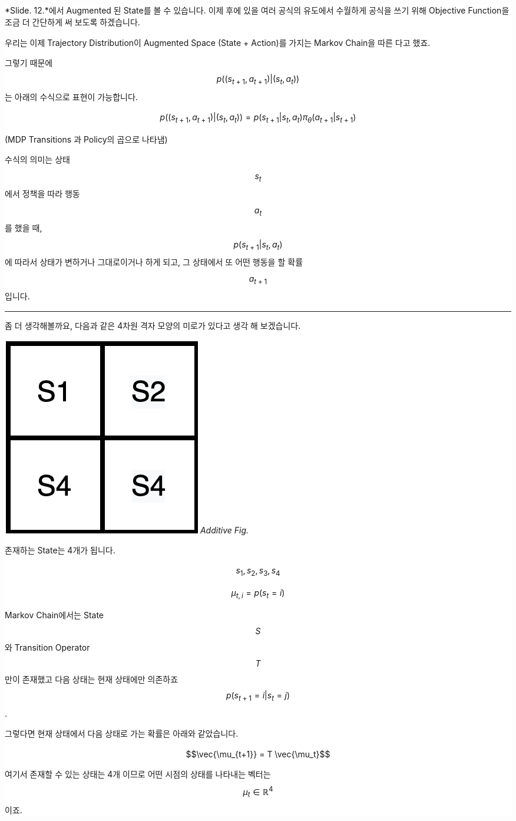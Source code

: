 *Slide. 12.*에서 Augmented 된 State를 볼 수 있습니다. 
이제 후에 있을 여러 공식의 유도에서 수월하게 공식을 쓰기 위해 Objective Function을 조금 더 간단하게 써 보도록 하겠습니다.


우리는 이제 Trajectory Distribution이 Augmented Space (State + Action)를 가지는 Markov Chain을 따른 다고 했죠.

그렇기 때문에 $$p( (s_{t+1},a_{t+1}) \vert (s_t,a_t) )$$는 아래의 수식으로 표현이 가능합니다.

$$
p( (s_{t+1},a_{t+1}) \vert (s_t,a_t) ) = p(s_{t+1} \vert s_t, a_t) \pi_{\theta}(a_{t+1} \vert s_{t+1})
$$

(MDP Transitions 과 Policy의 곱으로 나타냄)


수식의 의미는 상태 $$s_t$$에서 정책을 따라 행동 $$a_t$$ 를 했을 때, $$p(s_{t+1} \vert s_t, a_t)$$에 따라서 상태가 변하거나 그대로이거나 하게 되고, 그 상태에서 또 어떤 행동을 할 확률 $$a_{t+1}$$ 입니다.


***

좀 더 생각해볼까요, 다음과 같은 4차원 격자 모양의 미로가 있다고 생각 해 보겠습니다.

![maze](/assets/images/CS285/lec-4/maze.png)
*Additive Fig.*


존재하는 State는 4개가 됩니다.

$$s_1,s_2,s_3,s_4$$

$$\mu_{t,i} = p(s_t=i)$$

Markov Chain에서는 State $$S$$와 Transition Operator $$T$$만이 존재했고 다음 상태는 현재 상태에만 의존하죠 $$p(s_{t+1} = i \vert s_t = j)$$.

그렇다면 현재 상태에서 다음 상태로 가는 확률은 아래와 같았습니다.

$$\vec{\mu_{t+1}} = T \vec{\mu_t}$$

여기서 존재할 수 있는 상태는 4개 이므로 어떤 시점의 상태를 나타내는 벡터는 $$\mu_t \in \mathbb{R}^4$$ 이죠.
